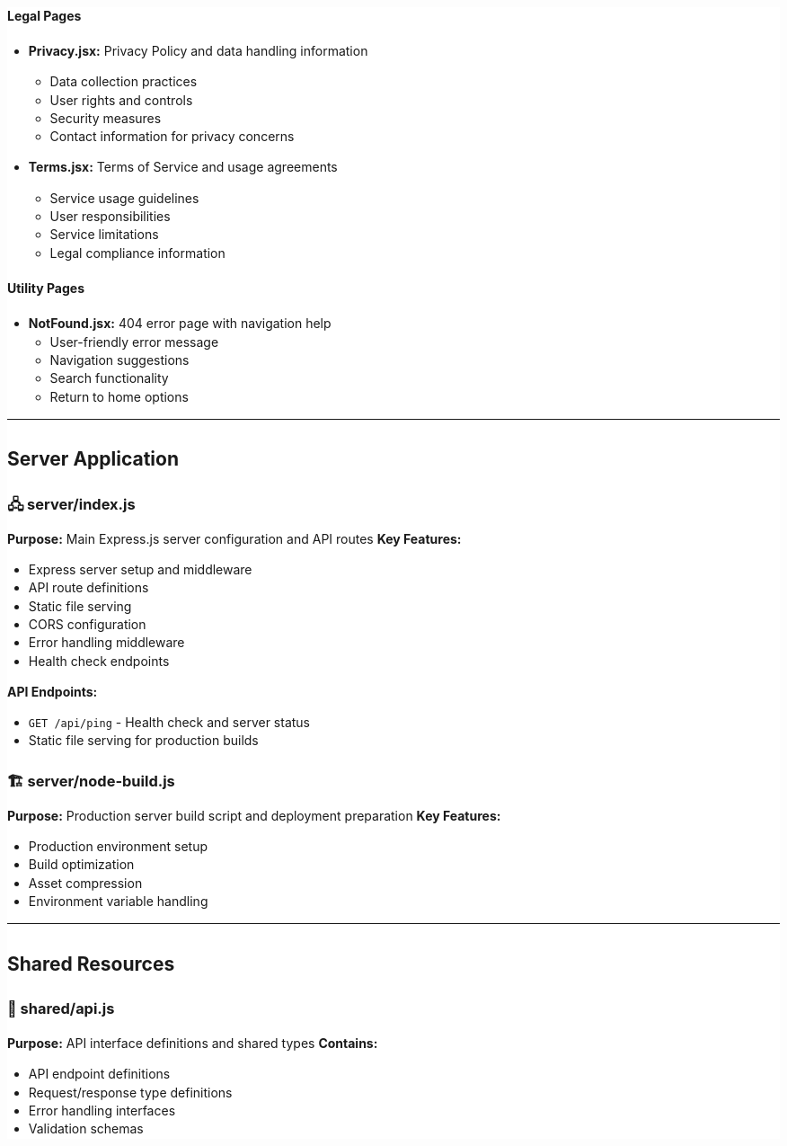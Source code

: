 #### Legal Pages
- **Privacy.jsx:** Privacy Policy and data handling information
  - Data collection practices
  - User rights and controls
  - Security measures
  - Contact information for privacy concerns

- **Terms.jsx:** Terms of Service and usage agreements
  - Service usage guidelines
  - User responsibilities
  - Service limitations
  - Legal compliance information

#### Utility Pages
- **NotFound.jsx:** 404 error page with navigation help
  - User-friendly error message
  - Navigation suggestions
  - Search functionality
  - Return to home options

---

## Server Application

### 🖧 server/index.js
**Purpose:** Main Express.js server configuration and API routes
**Key Features:**
- Express server setup and middleware
- API route definitions
- Static file serving
- CORS configuration
- Error handling middleware
- Health check endpoints

**API Endpoints:**
- `GET /api/ping` - Health check and server status
- Static file serving for production builds

### 🏗️ server/node-build.js
**Purpose:** Production server build script and deployment preparation
**Key Features:**
- Production environment setup
- Build optimization
- Asset compression
- Environment variable handling

---

## Shared Resources

### 🔗 shared/api.js
**Purpose:** API interface definitions and shared types
**Contains:**
- API endpoint definitions
- Request/response type definitions
- Error handling interfaces
- Validation schemas
